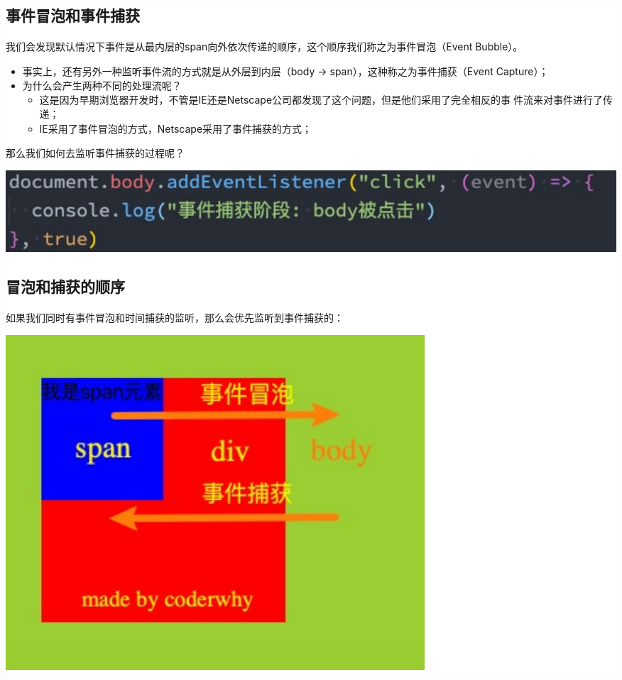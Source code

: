



## 事件冒泡和事件捕获

我们会发现默认情况下事件是从最内层的span向外依次传递的顺序，这个顺序我们称之为事件冒泡（Event  Bubble）。

- 事实上，还有另外一种监听事件流的方式就是从外层到内层（body -> span），这种称之为事件捕获（Event  Capture）；
- 为什么会产生两种不同的处理流呢？
  - 这是因为早期浏览器开发时，不管是IE还是Netscape公司都发现了这个问题，但是他们采用了完全相反的事 件流来对事件进行了传递；
  - IE采用了事件冒泡的方式，Netscape采用了事件捕获的方式；

那么我们如何去监听事件捕获的过程呢？

![image-20220729074419055](.\24_cookie-BOM-DOM\image-20220729074419055.png)







## 冒泡和捕获的顺序

如果我们同时有事件冒泡和时间捕获的监听，那么会优先监听到事件捕获的：

![image-20220729074442472](.\24_cookie-BOM-DOM\image-20220729074442472.png)
